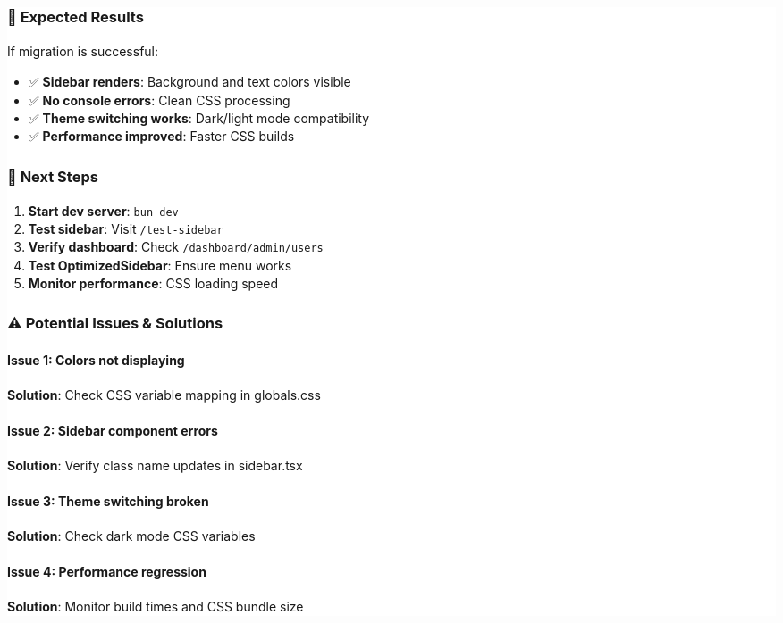 ### 🎯 **Expected Results**

If migration is successful:
- ✅ **Sidebar renders**: Background and text colors visible
- ✅ **No console errors**: Clean CSS processing
- ✅ **Theme switching works**: Dark/light mode compatibility
- ✅ **Performance improved**: Faster CSS builds

### 🔄 **Next Steps**

1. **Start dev server**: `bun dev`
2. **Test sidebar**: Visit `/test-sidebar`
3. **Verify dashboard**: Check `/dashboard/admin/users`
4. **Test OptimizedSidebar**: Ensure menu works
5. **Monitor performance**: CSS loading speed

### ⚠️ **Potential Issues & Solutions**

#### Issue 1: Colors not displaying
**Solution**: Check CSS variable mapping in globals.css

#### Issue 2: Sidebar component errors
**Solution**: Verify class name updates in sidebar.tsx

#### Issue 3: Theme switching broken
**Solution**: Check dark mode CSS variables

#### Issue 4: Performance regression
**Solution**: Monitor build times and CSS bundle size
